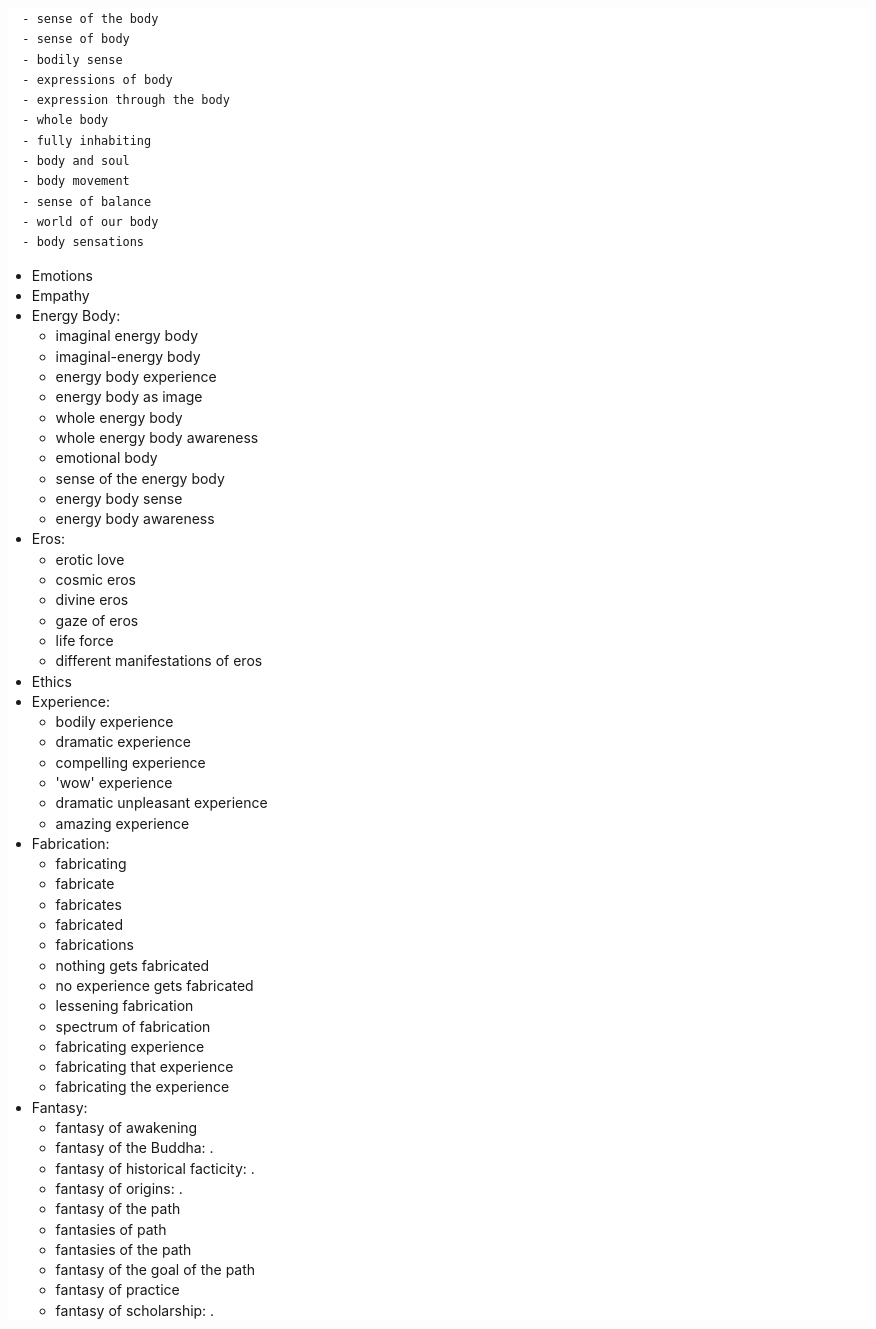       - sense of the body
      - sense of body
      - bodily sense
      - expressions of body
      - expression through the body
      - whole body
      - fully inhabiting
      - body and soul
      - body movement
      - sense of balance
      - world of our body
      - body sensations
  - Emotions
  - Empathy
  - Energy Body:
      - imaginal energy body
      - imaginal-energy body
      - energy body experience
      - energy body as image
      - whole energy body
      - whole energy body awareness
      - emotional body
      - sense of the energy body
      - energy body sense
      - energy body awareness
  - Eros:
      - erotic love
      - cosmic eros
      - divine eros
      - gaze of eros
      - life force
      - different manifestations of eros
  - Ethics
  - Experience:
      - bodily experience
      - dramatic experience
      - compelling experience
      - \'wow\' experience
      - dramatic unpleasant experience
      - amazing experience
  - Fabrication:
      - fabricating
      - fabricate
      - fabricates
      - fabricated
      - fabrications
      - nothing gets fabricated
      - no experience gets fabricated
      - lessening fabrication
      - spectrum of fabrication
      - fabricating experience
      - fabricating that experience
      - fabricating the experience
  - Fantasy:
      - fantasy of awakening
      - fantasy of the Buddha: .
      - fantasy of historical facticity: .
      - fantasy of origins: .
      - fantasy of the path
      - fantasies of path
      - fantasies of the path
      - fantasy of the goal of the path
      - fantasy of practice
      - fantasy of scholarship: .